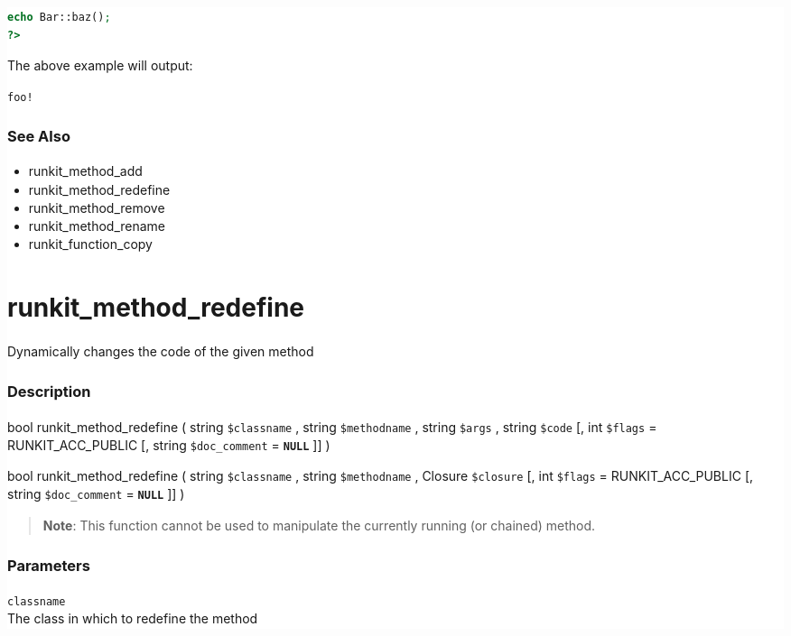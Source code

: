 ``` php
echo Bar::baz();
?>
```

The above example will output:

    foo!

### See Also

-   <span class="function">runkit\_method\_add</span>
-   <span class="function">runkit\_method\_redefine</span>
-   <span class="function">runkit\_method\_remove</span>
-   <span class="function">runkit\_method\_rename</span>
-   <span class="function">runkit\_function\_copy</span>

runkit\_method\_redefine
========================

Dynamically changes the code of the given method

### Description

<span class="type">bool</span> <span
class="methodname">runkit\_method\_redefine</span> ( <span
class="methodparam"><span class="type">string</span> `$classname`</span>
, <span class="methodparam"><span class="type">string</span>
`$methodname`</span> , <span class="methodparam"><span
class="type">string</span> `$args`</span> , <span
class="methodparam"><span class="type">string</span> `$code`</span> \[,
<span class="methodparam"><span class="type">int</span> `$flags`<span
class="initializer"> = RUNKIT\_ACC\_PUBLIC</span></span> \[, <span
class="methodparam"><span class="type">string</span> `$doc_comment`<span
class="initializer"> = **`NULL`**</span></span> \]\] )

<span class="type">bool</span> <span
class="methodname">runkit\_method\_redefine</span> ( <span
class="methodparam"><span class="type">string</span> `$classname`</span>
, <span class="methodparam"><span class="type">string</span>
`$methodname`</span> , <span class="methodparam"><span
class="type">Closure</span> `$closure`</span> \[, <span
class="methodparam"><span class="type">int</span> `$flags`<span
class="initializer"> = RUNKIT\_ACC\_PUBLIC</span></span> \[, <span
class="methodparam"><span class="type">string</span> `$doc_comment`<span
class="initializer"> = **`NULL`**</span></span> \]\] )

> **Note**: <span class="simpara">This function cannot be used to
> manipulate the currently running (or chained) method.</span>

### Parameters

`classname`  
The class in which to redefine the method
